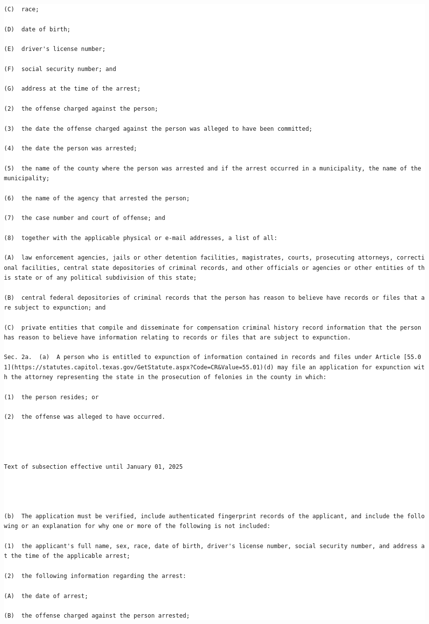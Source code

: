     (C)  race;
    
    (D)  date of birth;
    
    (E)  driver's license number;
    
    (F)  social security number; and
    
    (G)  address at the time of the arrest;
    
    (2)  the offense charged against the person;
    
    (3)  the date the offense charged against the person was alleged to have been committed;
    
    (4)  the date the person was arrested;
    
    (5)  the name of the county where the person was arrested and if the arrest occurred in a municipality, the name of the municipality;
    
    (6)  the name of the agency that arrested the person;
    
    (7)  the case number and court of offense; and
    
    (8)  together with the applicable physical or e-mail addresses, a list of all:
    
    (A)  law enforcement agencies, jails or other detention facilities, magistrates, courts, prosecuting attorneys, correctional facilities, central state depositories of criminal records, and other officials or agencies or other entities of this state or of any political subdivision of this state;
    
    (B)  central federal depositories of criminal records that the person has reason to believe have records or files that are subject to expunction; and
    
    (C)  private entities that compile and disseminate for compensation criminal history record information that the person has reason to believe have information relating to records or files that are subject to expunction.
    
    Sec. 2a.  (a)  A person who is entitled to expunction of information contained in records and files under Article [55.01](https://statutes.capitol.texas.gov/GetStatute.aspx?Code=CR&Value=55.01)(d) may file an application for expunction with the attorney representing the state in the prosecution of felonies in the county in which:
    
    (1)  the person resides; or
    
    (2)  the offense was alleged to have occurred.
    
      
    
    
    Text of subsection effective until January 01, 2025
    
      
    
    
    (b)  The application must be verified, include authenticated fingerprint records of the applicant, and include the following or an explanation for why one or more of the following is not included:
    
    (1)  the applicant's full name, sex, race, date of birth, driver's license number, social security number, and address at the time of the applicable arrest;
    
    (2)  the following information regarding the arrest:
    
    (A)  the date of arrest;
    
    (B)  the offense charged against the person arrested;
    